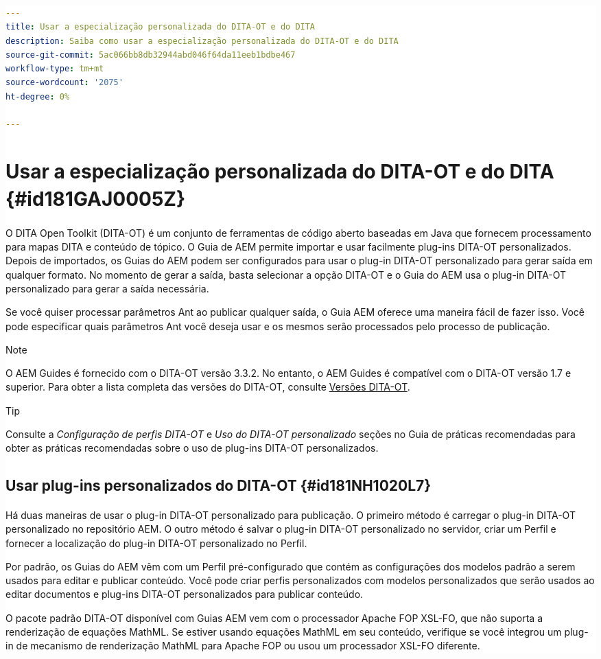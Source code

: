 ```yaml
---
title: Usar a especialização personalizada do DITA-OT e do DITA
description: Saiba como usar a especialização personalizada do DITA-OT e do DITA
source-git-commit: 5ac066bb8db32944abd046f64da11eeb1bdbe467
workflow-type: tm+mt
source-wordcount: '2075'
ht-degree: 0%

---
```



# Usar a especialização personalizada do DITA-OT e do DITA {#id181GAJ0005Z}

O DITA Open Toolkit \(DITA-OT\) é um conjunto de ferramentas de código aberto baseadas em Java que fornecem processamento para mapas DITA e conteúdo de tópico. O Guia de AEM permite importar e usar facilmente plug-ins DITA-OT personalizados. Depois de importados, os Guias do AEM podem ser configurados para usar o plug-in DITA-OT personalizado para gerar saída em qualquer formato. No momento de gerar a saída, basta selecionar a opção DITA-OT e o Guia do AEM usa o plug-in DITA-OT personalizado para gerar a saída necessária.

Se você quiser processar parâmetros Ant ao publicar qualquer saída, o Guia AEM oferece uma maneira fácil de fazer isso. Você pode especificar quais parâmetros Ant você deseja usar e os mesmos serão processados pelo processo de publicação.

>[!NOTE]
>
> O AEM Guides é fornecido com o DITA-OT versão 3.3.2. No entanto, o AEM Guides é compatível com o DITA-OT versão 1.7 e superior. Para obter a lista completa das versões do DITA-OT, consulte [Versões DITA-OT](http://www.dita-ot.org/download).

>[!TIP]
>
> Consulte a *Configuração de perfis DITA-OT* e *Uso do DITA-OT personalizado* seções no Guia de práticas recomendadas para obter as práticas recomendadas sobre o uso de plug-ins DITA-OT personalizados.

## Usar plug-ins personalizados do DITA-OT {#id181NH1020L7}

Há duas maneiras de usar o plug-in DITA-OT personalizado para publicação. O primeiro método é carregar o plug-in DITA-OT personalizado no repositório AEM. O outro método é salvar o plug-in DITA-OT personalizado no servidor, criar um Perfil e fornecer a localização do plug-in DITA-OT personalizado no Perfil.

Por padrão, os Guias do AEM vêm com um Perfil pré-configurado que contém as configurações dos modelos padrão a serem usados para editar e publicar conteúdo. Você pode criar perfis personalizados com modelos personalizados que serão usados ao editar documentos e plug-ins DITA-OT personalizados para publicar conteúdo.

O pacote padrão DITA-OT disponível com Guias AEM vem com o processador Apache FOP XSL-FO, que não suporta a renderização de equações MathML. Se estiver usando equações MathML em seu conteúdo, verifique se você integrou um plug-in de mecanismo de renderização MathML para Apache FOP ou usou um processador XSL-FO diferente.
